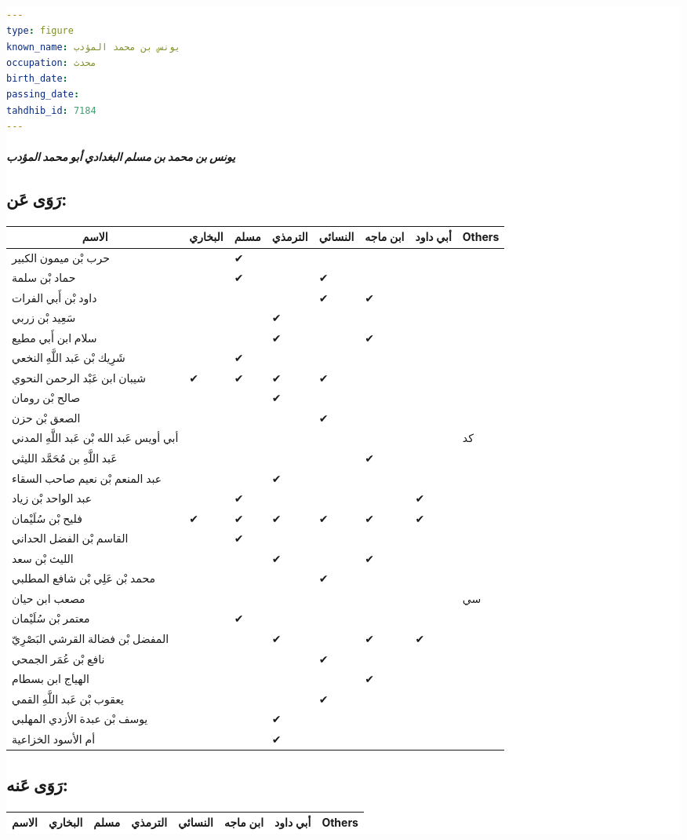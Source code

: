 ```yaml
---
type: figure
known_name: يونس بن محمد المؤدب
occupation: محدث
birth_date:
passing_date:
tahdhib_id: 7184
---
```

##### يونس بن محمد بن مسلم البغدادي أبو محمد المؤدب

## رَوَى عَن:
| الاسم                                      | البخاري | مسلم | الترمذي | النسائي | ابن ماجه | أبي داود | Others |
| ------------------------------------------ | ------- | ---- | ------- | ------- | -------- | -------- | ------ |
| حرب بْن ميمون الكبير                       |         | ✔    |         |         |          |          |        |
| حماد بْن سلمة                              |         | ✔    |         | ✔       |          |          |        |
| داود بْن أَبي الفرات                       |         |      |         | ✔       | ✔        |          |        |
| سَعِيد بْن زربي                            |         |      | ✔       |         |          |          |        |
| سلام ابن أَبي مطيع                         |         |      | ✔       |         | ✔        |          |        |
| شَرِيك بْن عَبد اللَّهِ النخعي             |         | ✔    |         |         |          |          |        |
| شيبان ابن عَبْد الرحمن النحوي              | ✔       | ✔    | ✔       | ✔       |          |          |        |
| صالح بْن رومان                             |         |      | ✔       |         |          |          |        |
| الصعق بْن حزن                              |         |      |         | ✔       |          |          |        |
| أبي أويس عَبد الله بْن عَبد اللَّهِ المدني |         |      |         |         |          |          | كد     |
| عَبد اللَّهِ بن مُحَمَّد الليثي            |         |      |         |         | ✔        |          |        |
| عبد المنعم بْن نعيم صاحب السقاء            |         |      | ✔       |         |          |          |        |
| عبد الواحد بْن زياد                        |         | ✔    |         |         |          | ✔        |        |
| فليح بْن سُلَيْمان                         | ✔       | ✔    | ✔       | ✔       | ✔        | ✔        |        |
| القاسم بْن الفضل الحداني                   |         | ✔    |         |         |          |          |        |
| الليث بْن سعد                              |         |      | ✔       |         | ✔        |          |        |
| محمد بْن عَلِي بْن شافع المطلبي            |         |      |         | ✔       |          |          |        |
| مصعب ابن حيان                              |         |      |         |         |          |          | سي     |
| معتمر بْن سُلَيْمان                        |         | ✔    |         |         |          |          |        |
| المفضل بْن فضالة القرشي البَصْرِيّ         |         |      | ✔       |         | ✔        | ✔        |        |
| نافع بْن عُمَر الجمحي                      |         |      |         | ✔       |          |          |        |
| الهياج ابن بسطام                           |         |      |         |         | ✔        |          |        |
| يعقوب بْن عَبد اللَّهِ القمي               |         |      |         | ✔       |          |          |        |
| يوسف بْن عبدة الأزدي المهلبي               |         |      | ✔       |         |          |          |        |
| أم الأسود الخزاعية                         |         |      | ✔       |         |          |          |        |
## رَوَى عَنه:
| الاسم                                                            | البخاري | مسلم | الترمذي | النسائي | ابن ماجه | أبي داود | Others |
| ---------------------------------------------------------------- | ------- | ---- | ------- | ------- | -------- | -------- | ------ |